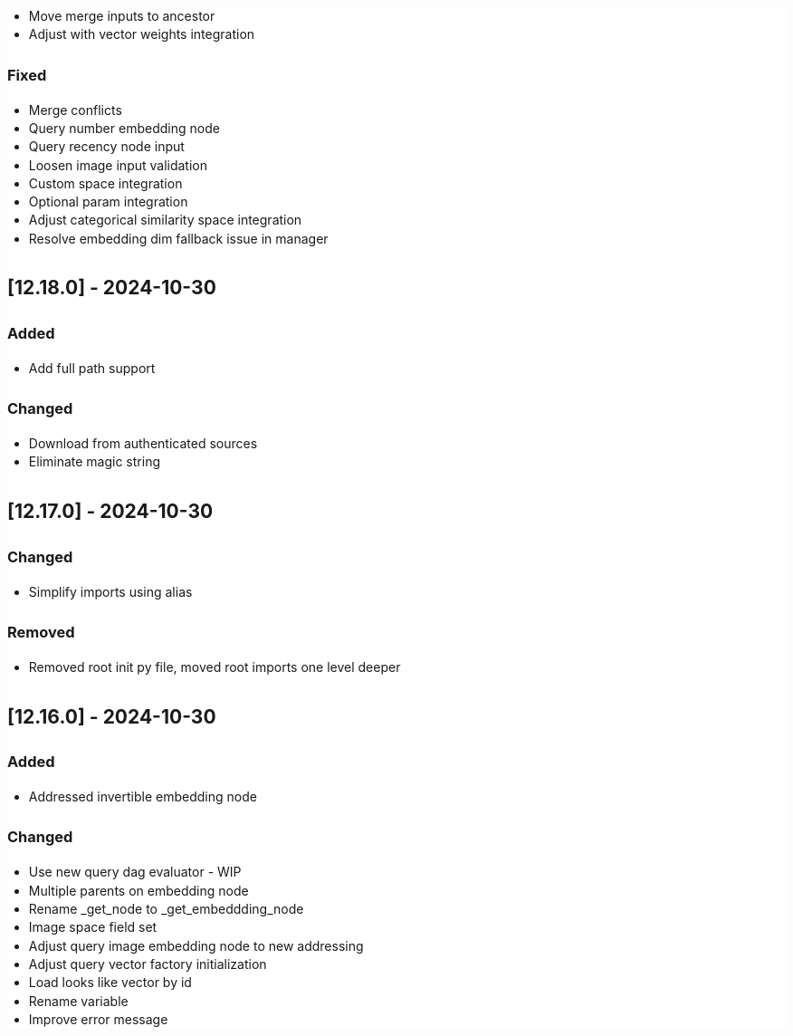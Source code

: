 - Move merge inputs to ancestor
- Adjust with vector weights integration

### Fixed

- Merge conflicts
- Query number embedding node
- Query recency node input
- Loosen image input validation
- Custom space integration
- Optional param integration
- Adjust categorical similarity space integration
- Resolve embedding dim fallback issue in manager

## [12.18.0] - 2024-10-30

### Added

- Add full path support

### Changed

- Download from authenticated sources
- Eliminate magic string

## [12.17.0] - 2024-10-30

### Changed

- Simplify imports using alias

### Removed

- Removed root init py file, moved root imports one level deeper

## [12.16.0] - 2024-10-30

### Added

- Addressed invertible embedding node

### Changed

- Use new query dag evaluator - WIP
- Multiple parents on embedding node
- Rename _get_node to _get_embeddding_node
- Image space field set
- Adjust query image embedding node to new addressing
- Adjust query vector factory initialization
- Load looks like vector by id
- Rename variable
- Improve error message
